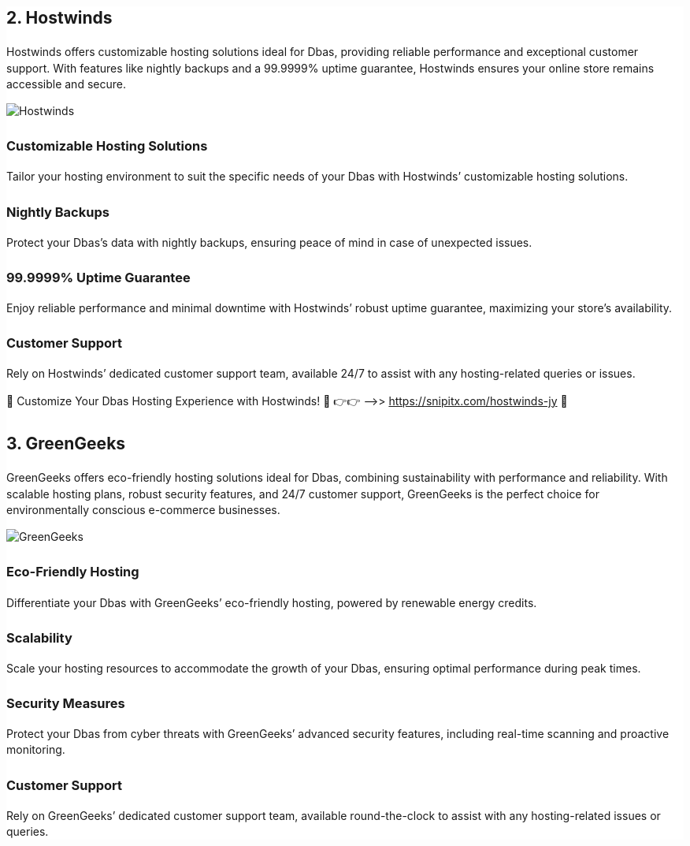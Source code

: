 ## 2. Hostwinds

Hostwinds offers customizable hosting solutions ideal for Dbas, providing reliable performance and exceptional customer support. With features like nightly backups and a 99.9999% uptime guarantee, Hostwinds ensures your online store remains accessible and secure.

![Hostwinds](https://i.imgur.com/53aSNXx.jpeg "Hostwinds Hosting")

### Customizable Hosting Solutions
Tailor your hosting environment to suit the specific needs of your Dbas with Hostwinds’ customizable hosting solutions.

### Nightly Backups
Protect your Dbas’s data with nightly backups, ensuring peace of mind in case of unexpected issues.

### 99.9999% Uptime Guarantee
Enjoy reliable performance and minimal downtime with Hostwinds’ robust uptime guarantee, maximizing your store’s availability.

### Customer Support
Rely on Hostwinds’ dedicated customer support team, available 24/7 to assist with any hosting-related queries or issues.

🌟 Customize Your Dbas Hosting Experience with Hostwinds! 🚀
👉👉 -->> https://snipitx.com/hostwinds-jy 🚀


## 3. GreenGeeks

GreenGeeks offers eco-friendly hosting solutions ideal for Dbas, combining sustainability with performance and reliability. With scalable hosting plans, robust security features, and 24/7 customer support, GreenGeeks is the perfect choice for environmentally conscious e-commerce businesses.

![GreenGeeks](https://i.imgur.com/eEwuntu.jpg "GreenGeeks Hosting")

### Eco-Friendly Hosting
Differentiate your Dbas with GreenGeeks’ eco-friendly hosting, powered by renewable energy credits.

### Scalability
Scale your hosting resources to accommodate the growth of your Dbas, ensuring optimal performance during peak times.

### Security Measures
Protect your Dbas from cyber threats with GreenGeeks’ advanced security features, including real-time scanning and proactive monitoring.

### Customer Support
Rely on GreenGeeks’ dedicated customer support team, available round-the-clock to assist with any hosting-related issues or queries.

